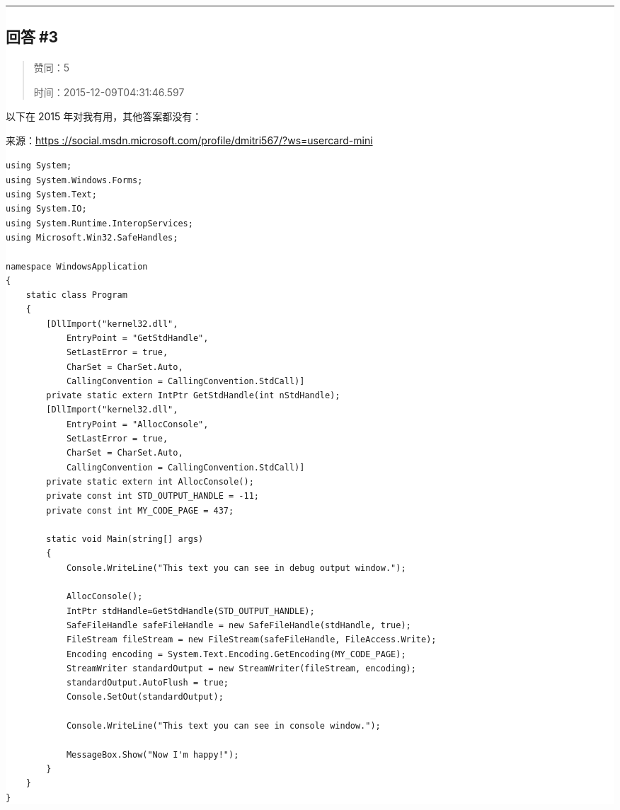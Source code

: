 * * *

## 回答 #3

> 赞同：5
> 
> 时间：2015-12-09T04:31:46.597

以下在 2015 年对我有用，其他答案都没有：

来源：[https ://social.msdn.microsoft.com/profile/dmitri567/?ws=usercard-mini](https://social.msdn.microsoft.com/profile/dmitri567/?ws=usercard-mini)

```
using System;   
using System.Windows.Forms;   
using System.Text;   
using System.IO;   
using System.Runtime.InteropServices;   
using Microsoft.Win32.SafeHandles;   

namespace WindowsApplication   
{   
    static class Program   
    {   
        [DllImport("kernel32.dll",   
            EntryPoint = "GetStdHandle",   
            SetLastError = true,   
            CharSet = CharSet.Auto,   
            CallingConvention = CallingConvention.StdCall)]   
        private static extern IntPtr GetStdHandle(int nStdHandle);   
        [DllImport("kernel32.dll",   
            EntryPoint = "AllocConsole",   
            SetLastError = true,   
            CharSet = CharSet.Auto,   
            CallingConvention = CallingConvention.StdCall)]   
        private static extern int AllocConsole();   
        private const int STD_OUTPUT_HANDLE = -11;   
        private const int MY_CODE_PAGE = 437;   

        static void Main(string[] args)   
        {   
            Console.WriteLine("This text you can see in debug output window.");   

            AllocConsole();   
            IntPtr stdHandle=GetStdHandle(STD_OUTPUT_HANDLE);   
            SafeFileHandle safeFileHandle = new SafeFileHandle(stdHandle, true);   
            FileStream fileStream = new FileStream(safeFileHandle, FileAccess.Write);   
            Encoding encoding = System.Text.Encoding.GetEncoding(MY_CODE_PAGE);   
            StreamWriter standardOutput = new StreamWriter(fileStream, encoding);   
            standardOutput.AutoFlush = true;   
            Console.SetOut(standardOutput);   

            Console.WriteLine("This text you can see in console window.");   

            MessageBox.Show("Now I'm happy!");   
        }   
    }   
} 
```
